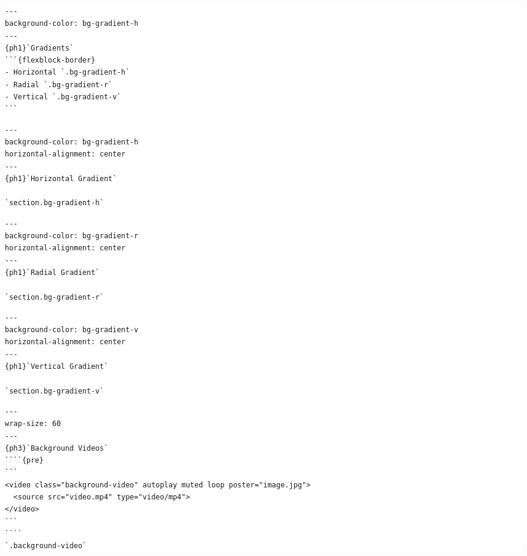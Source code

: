 ````{slide}
---
background-color: bg-gradient-h
---
{ph1}`Gradients`
```{flexblock-border}
- Horizontal `.bg-gradient-h`
- Radial `.bg-gradient-r`
- Vertical `.bg-gradient-v`
```
````

```{slide}
---
background-color: bg-gradient-h
horizontal-alignment: center
---
{ph1}`Horizontal Gradient`

`section.bg-gradient-h`
```

```{slide}
---
background-color: bg-gradient-r
horizontal-alignment: center
---
{ph1}`Radial Gradient`

`section.bg-gradient-r`
```

```{slide}
---
background-color: bg-gradient-v
horizontal-alignment: center
---
{ph1}`Vertical Gradient`

`section.bg-gradient-v`
```

`````{slide}
---
wrap-size: 60
---
{ph3}`Background Videos`
````{pre}
```
<video class="background-video" autoplay muted loop poster="image.jpg">
  <source src="video.mp4" type="video/mp4">
</video>
```
````
`.background-video`
`````
